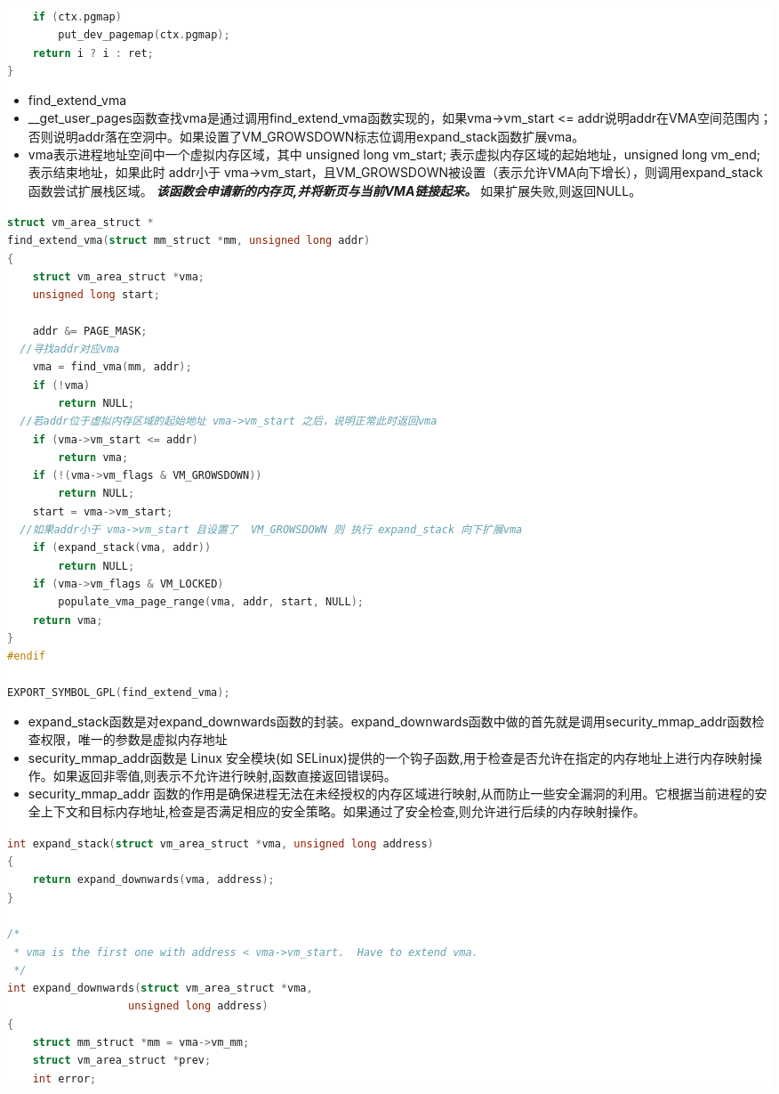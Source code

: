 ```c
	if (ctx.pgmap)
		put_dev_pagemap(ctx.pgmap);
	return i ? i : ret;
}
```

- find_extend_vma
- __get_user_pages函数查找vma是通过调用find_extend_vma函数实现的，如果vma->vm_start <= addr说明addr在VMA空间范围内；否则说明addr落在空洞中。如果设置了VM_GROWSDOWN标志位调用expand_stack函数扩展vma。
- vma表示进程地址空间中一个虚拟内存区域，其中 unsigned long vm_start; 表示虚拟内存区域的起始地址，unsigned long vm_end;表示结束地址，如果此时 addr小于 vma->vm_start，且VM_GROWSDOWN被设置（表示允许VMA向下增长），则调用expand_stack函数尝试扩展栈区域。 ***该函数会申请新的内存页,并将新页与当前VMA链接起来。*** 如果扩展失败,则返回NULL。
```c
struct vm_area_struct *
find_extend_vma(struct mm_struct *mm, unsigned long addr)
{
	struct vm_area_struct *vma;
	unsigned long start;

	addr &= PAGE_MASK;
  //寻找addr对应vma
	vma = find_vma(mm, addr);
	if (!vma)
		return NULL;
  //若addr位于虚拟内存区域的起始地址 vma->vm_start 之后，说明正常此时返回vma
	if (vma->vm_start <= addr)
		return vma;
	if (!(vma->vm_flags & VM_GROWSDOWN))
		return NULL;
	start = vma->vm_start;
  //如果addr小于 vma->vm_start 且设置了  VM_GROWSDOWN 则 执行 expand_stack 向下扩展vma
	if (expand_stack(vma, addr))
		return NULL;
	if (vma->vm_flags & VM_LOCKED)
		populate_vma_page_range(vma, addr, start, NULL);
	return vma;
}
#endif

EXPORT_SYMBOL_GPL(find_extend_vma);
```

- expand_stack函数是对expand_downwards函数的封装。expand_downwards函数中做的首先就是调用security_mmap_addr函数检查权限，唯一的参数是虚拟内存地址
- security_mmap_addr函数是 Linux 安全模块(如 SELinux)提供的一个钩子函数,用于检查是否允许在指定的内存地址上进行内存映射操作。如果返回非零值,则表示不允许进行映射,函数直接返回错误码。
- security_mmap_addr 函数的作用是确保进程无法在未经授权的内存区域进行映射,从而防止一些安全漏洞的利用。它根据当前进程的安全上下文和目标内存地址,检查是否满足相应的安全策略。如果通过了安全检查,则允许进行后续的内存映射操作。
```c
int expand_stack(struct vm_area_struct *vma, unsigned long address)
{
	return expand_downwards(vma, address);
}

/*
 * vma is the first one with address < vma->vm_start.  Have to extend vma.
 */
int expand_downwards(struct vm_area_struct *vma,
				   unsigned long address)
{
	struct mm_struct *mm = vma->vm_mm;
	struct vm_area_struct *prev;
	int error;

```